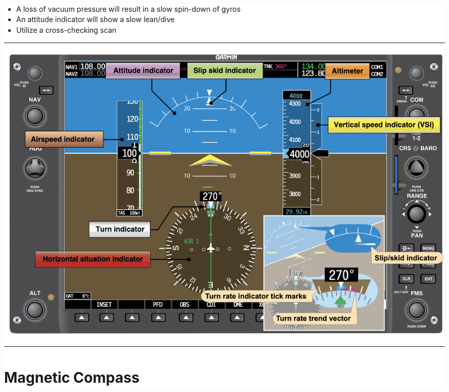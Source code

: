 - A loss of vacuum pressure will result in a slow spin-down of gyros
- An attitude indicator will show a slow lean/dive
- Utilize a cross-checking scan

</div>

---

![bg fit](images/image-78.png)

---

# Magnetic Compass

